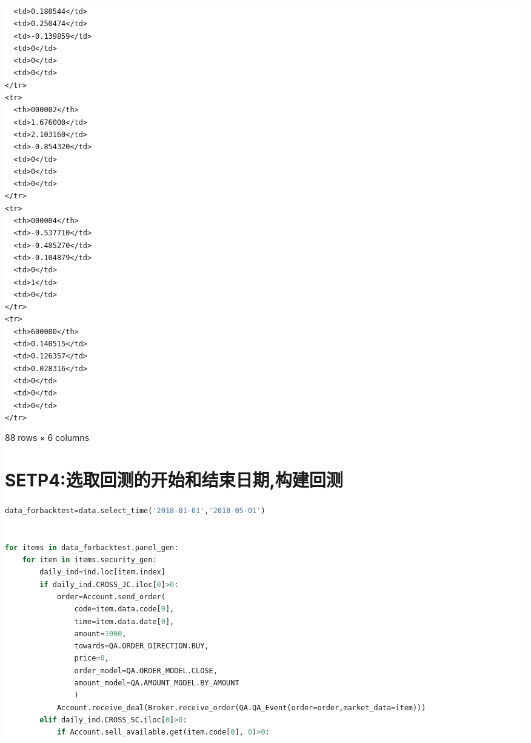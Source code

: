       <td>0.180544</td>
      <td>0.250474</td>
      <td>-0.139859</td>
      <td>0</td>
      <td>0</td>
      <td>0</td>
    </tr>
    <tr>
      <th>000002</th>
      <td>1.676000</td>
      <td>2.103160</td>
      <td>-0.854320</td>
      <td>0</td>
      <td>0</td>
      <td>0</td>
    </tr>
    <tr>
      <th>000004</th>
      <td>-0.537710</td>
      <td>-0.485270</td>
      <td>-0.104879</td>
      <td>0</td>
      <td>1</td>
      <td>0</td>
    </tr>
    <tr>
      <th>600000</th>
      <td>0.140515</td>
      <td>0.126357</td>
      <td>0.028316</td>
      <td>0</td>
      <td>0</td>
      <td>0</td>
    </tr>
  </tbody>
</table>
<p>88 rows × 6 columns</p>
</div>



# SETP4:选取回测的开始和结束日期,构建回测


```python
data_forbacktest=data.select_time('2018-01-01','2018-05-01')


for items in data_forbacktest.panel_gen:
    for item in items.security_gen:
        daily_ind=ind.loc[item.index]
        if daily_ind.CROSS_JC.iloc[0]>0:
            order=Account.send_order(
                code=item.data.code[0], 
                time=item.data.date[0], 
                amount=1000, 
                towards=QA.ORDER_DIRECTION.BUY, 
                price=0, 
                order_model=QA.ORDER_MODEL.CLOSE, 
                amount_model=QA.AMOUNT_MODEL.BY_AMOUNT
                )
            Account.receive_deal(Broker.receive_order(QA.QA_Event(order=order,market_data=item)))
        elif daily_ind.CROSS_SC.iloc[0]>0:
            if Account.sell_available.get(item.code[0], 0)>0:
```